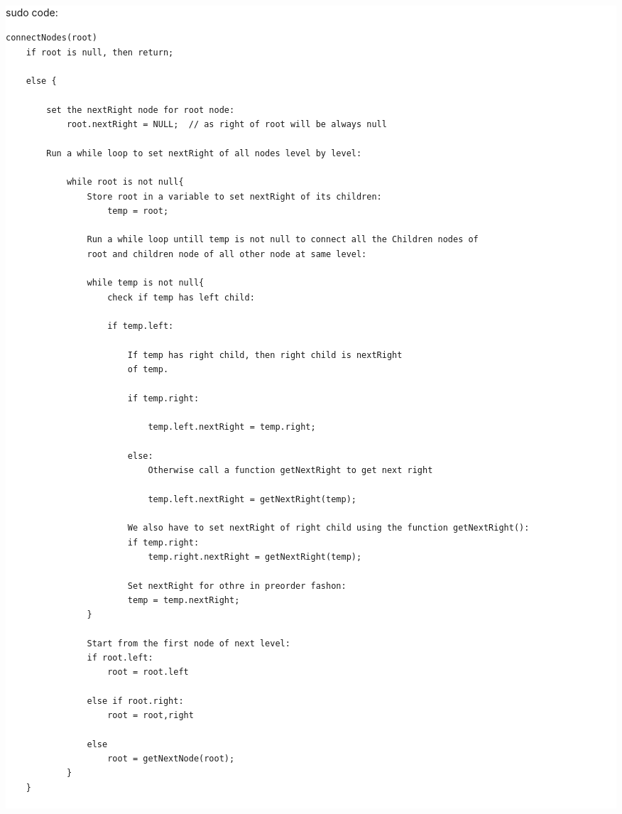 sudo code:

```
connectNodes(root)
    if root is null, then return;
    
    else {
    
        set the nextRight node for root node:
            root.nextRight = NULL;  // as right of root will be always null
            
        Run a while loop to set nextRight of all nodes level by level:
            
            while root is not null{
                Store root in a variable to set nextRight of its children:
                    temp = root;
                    
                Run a while loop untill temp is not null to connect all the Children nodes of 
                root and children node of all other node at same level:
                
                while temp is not null{
                    check if temp has left child:
                    
                    if temp.left:
                    
                        If temp has right child, then right child is nextRight
                        of temp.
                        
                        if temp.right:
                            
                            temp.left.nextRight = temp.right;
                        
                        else:
                            Otherwise call a function getNextRight to get next right
                            
                            temp.left.nextRight = getNextRight(temp);
                        
                        We also have to set nextRight of right child using the function getNextRight():
                        if temp.right:
                            temp.right.nextRight = getNextRight(temp);
                        
                        Set nextRight for othre in preorder fashon:
                        temp = temp.nextRight;
                }
                
                Start from the first node of next level:
                if root.left:
                    root = root.left
                
                else if root.right:
                    root = root,right
                
                else
                    root = getNextNode(root);
            }
    }
        
```
